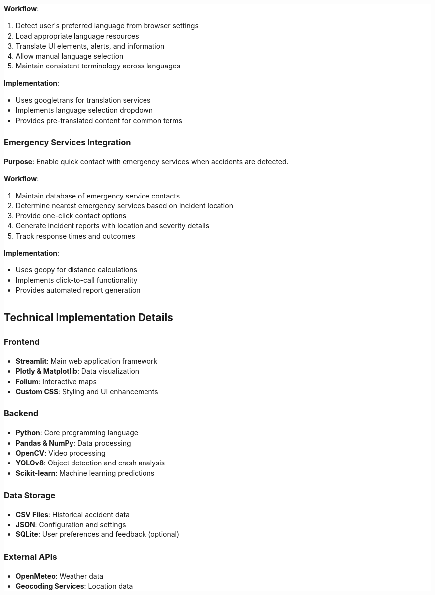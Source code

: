 **Workflow**:
1. Detect user's preferred language from browser settings
2. Load appropriate language resources
3. Translate UI elements, alerts, and information
4. Allow manual language selection
5. Maintain consistent terminology across languages

**Implementation**:
- Uses googletrans for translation services
- Implements language selection dropdown
- Provides pre-translated content for common terms

### Emergency Services Integration

**Purpose**: Enable quick contact with emergency services when accidents are detected.

**Workflow**:
1. Maintain database of emergency service contacts
2. Determine nearest emergency services based on incident location
3. Provide one-click contact options
4. Generate incident reports with location and severity details
5. Track response times and outcomes

**Implementation**:
- Uses geopy for distance calculations
- Implements click-to-call functionality
- Provides automated report generation

## Technical Implementation Details

### Frontend
- **Streamlit**: Main web application framework
- **Plotly & Matplotlib**: Data visualization
- **Folium**: Interactive maps
- **Custom CSS**: Styling and UI enhancements

### Backend
- **Python**: Core programming language
- **Pandas & NumPy**: Data processing
- **OpenCV**: Video processing
- **YOLOv8**: Object detection and crash analysis
- **Scikit-learn**: Machine learning predictions

### Data Storage
- **CSV Files**: Historical accident data
- **JSON**: Configuration and settings
- **SQLite**: User preferences and feedback (optional)

### External APIs
- **OpenMeteo**: Weather data
- **Geocoding Services**: Location data
